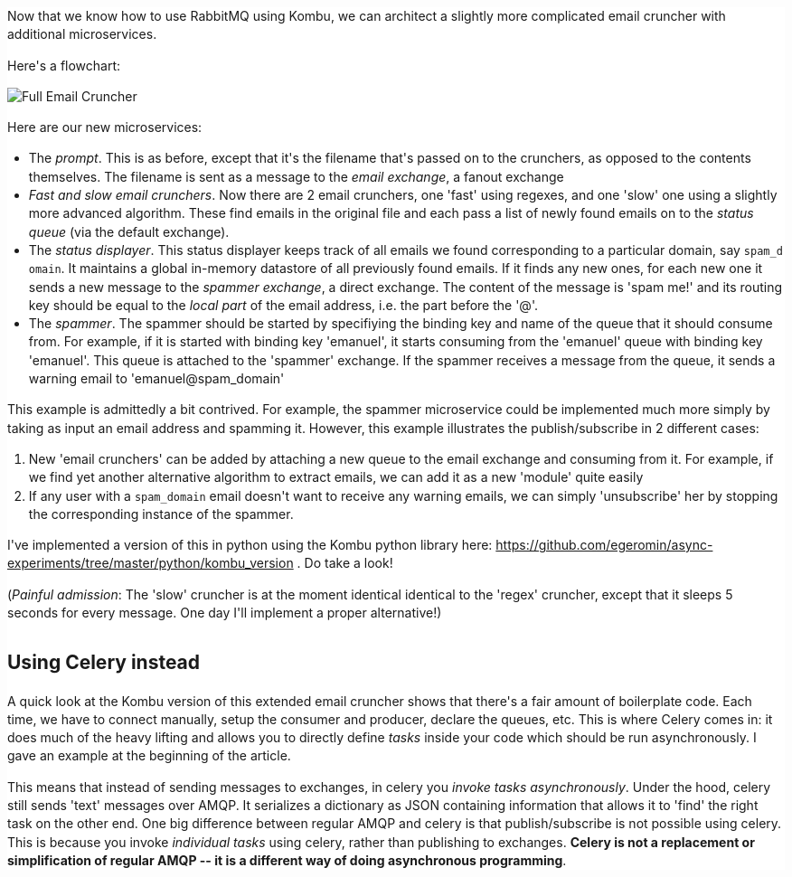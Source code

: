 Now that we know how to use RabbitMQ using Kombu, we can architect a slightly more complicated email cruncher with additional microservices.

Here's a flowchart:

![Full Email Cruncher](https://user-images.githubusercontent.com/14077124/35188167-4eb1e970-fe31-11e7-8395-8c73e637b9c9.png)

Here are our new microservices:

* The *prompt*. This is as before, except that it's the filename that's passed on to the crunchers, as opposed to the contents themselves. The filename is sent as a message to the *email exchange*, a fanout exchange
* *Fast and slow email crunchers*. Now there are 2 email crunchers, one 'fast' using regexes, and one 'slow' one using a slightly more advanced algorithm. These find emails in the original file and each pass a list of newly found emails on to the *status queue* (via the default exchange).
* The *status displayer*. This status displayer keeps track of all emails we found corresponding to a particular domain, say `spam_domain`. It maintains a global in-memory datastore of all previously found emails. If it finds any new ones, for each new one it sends a new message to the *spammer exchange*, a direct exchange. The content of the message is 'spam me!' and its routing key should be equal to the *local part* of the email address, i.e. the part before the '@'.
* The *spammer*. The spammer should be started by specifiying the binding key and name of the queue that it should consume from. For example, if it is started with binding key 'emanuel', it starts consuming from the 'emanuel' queue with binding key 'emanuel'. This queue is attached to the 'spammer' exchange. If the spammer receives a message from the queue, it sends a warning email to 'emanuel@spam_domain'

This example is admittedly a bit contrived. For example, the spammer microservice could be implemented much more simply by taking as input an email address and spamming it. However, this example illustrates the publish/subscribe in 2 different cases:

1. New 'email crunchers' can be added by attaching a new queue to the email exchange and consuming from it. For example, if we find yet another alternative algorithm to extract emails, we can add it as a new 'module' quite easily
2. If any user with a `spam_domain` email doesn't want to receive any warning emails, we can simply 'unsubscribe' her by stopping the corresponding instance of the spammer.

I've implemented a version of this in python using the Kombu python library here: https://github.com/egeromin/async-experiments/tree/master/python/kombu_version . Do take a look!

(*Painful admission*: The 'slow' cruncher is at the moment identical identical to the 'regex' cruncher, except that it sleeps 5 seconds for every message. One day I'll implement a proper alternative!)


## Using Celery instead

A quick look at the Kombu version of this extended email cruncher shows that there's a fair amount of boilerplate code. Each time, we have to connect manually, setup the consumer and producer, declare the queues, etc. This is where Celery comes in: it does much of the heavy lifting and allows you to directly define *tasks* inside your code which should be run asynchronously. I gave an example at the beginning of the article.

This means that instead of sending messages to exchanges, in celery you *invoke tasks asynchronously*. Under the hood, celery still sends 'text' messages over AMQP. It serializes a dictionary as JSON containing information that allows it to 'find' the right task on the other end. One big difference between regular AMQP and celery is that publish/subscribe is not possible using celery. This is because you invoke *individual tasks* using celery, rather than publishing to exchanges. **Celery is not a replacement or simplification of regular AMQP -- it is a different way of doing asynchronous programming**.
